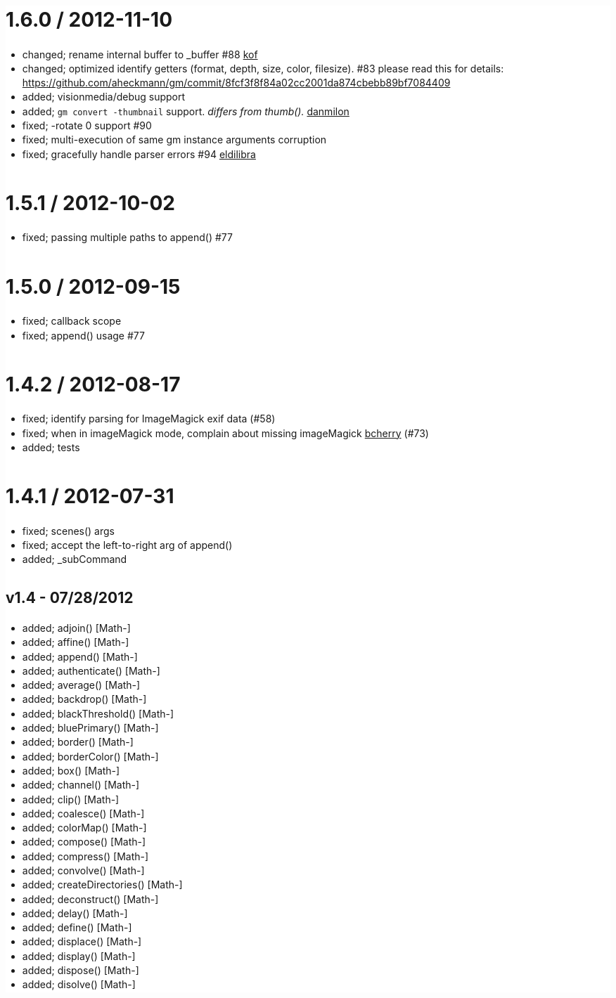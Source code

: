 1.6.0 / 2012-11-10
==================

  * changed; rename internal buffer to _buffer #88 [kof](https://github.com/kof)
  * changed; optimized identify getters (format, depth, size, color, filesize). #83 please read this for details: https://github.com/aheckmann/gm/commit/8fcf3f8f84a02cc2001da874cbebb89bf7084409
  * added; visionmedia/debug support
  * added; `gm convert -thumbnail` support. _differs from thumb()._ [danmilon](https://github.com/danmilon)
  * fixed; -rotate 0 support #90
  * fixed; multi-execution of same gm instance arguments corruption
  * fixed; gracefully handle parser errors #94 [eldilibra](https://github.com/eldilibra)

1.5.1 / 2012-10-02
==================

  * fixed; passing multiple paths to append() #77

1.5.0 / 2012-09-15
==================

  * fixed; callback scope
  * fixed; append() usage #77

1.4.2 / 2012-08-17
==================

  * fixed; identify parsing for ImageMagick exif data (#58)
  * fixed; when in imageMagick mode, complain about missing imageMagick [bcherry](https://github.com/bcherry) (#73)
  * added; tests

1.4.1 / 2012-07-31
==================

  * fixed; scenes() args
  * fixed; accept the left-to-right arg of append()
  * added; _subCommand

## v1.4 - 07/28/2012

  * added; adjoin() [Math-]
  * added; affine() [Math-]
  * added; append() [Math-]
  * added; authenticate() [Math-]
  * added; average() [Math-]
  * added; backdrop() [Math-]
  * added; blackThreshold() [Math-]
  * added; bluePrimary() [Math-]
  * added; border() [Math-]
  * added; borderColor() [Math-]
  * added; box() [Math-]
  * added; channel() [Math-]
  * added; clip() [Math-]
  * added; coalesce() [Math-]
  * added; colorMap() [Math-]
  * added; compose() [Math-]
  * added; compress() [Math-]
  * added; convolve() [Math-]
  * added; createDirectories() [Math-]
  * added; deconstruct() [Math-]
  * added; delay() [Math-]
  * added; define() [Math-]
  * added; displace() [Math-]
  * added; display() [Math-]
  * added; dispose() [Math-]
  * added; disolve() [Math-]
